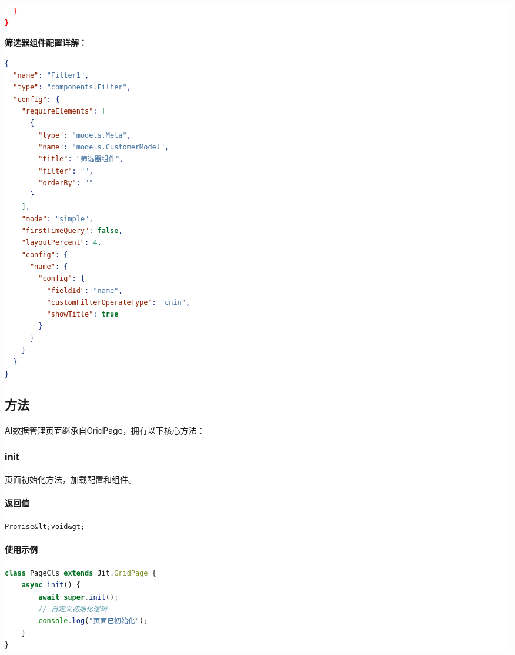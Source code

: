 ```json title="表格组件完整配置"
  }
}
```

**筛选器组件配置详解：**

```json title="筛选器组件配置"
{
  "name": "Filter1",
  "type": "components.Filter",
  "config": {
    "requireElements": [
      {
        "type": "models.Meta",
        "name": "models.CustomerModel",
        "title": "筛选器组件",
        "filter": "",
        "orderBy": ""
      }
    ],
    "mode": "simple",
    "firstTimeQuery": false,
    "layoutPercent": 4,
    "config": {
      "name": {
        "config": {
          "fieldId": "name",
          "customFilterOperateType": "cnin",
          "showTitle": true
        }
      }
    }
  }
}
```

## 方法 
AI数据管理页面继承自GridPage，拥有以下核心方法：

### init
页面初始化方法，加载配置和组件。

#### 返回值
`Promise&lt;void&gt;`

#### 使用示例
```typescript title="init方法调用"
class PageCls extends Jit.GridPage {
    async init() {
        await super.init();
        // 自定义初始化逻辑
        console.log("页面已初始化");
    }
}
```
